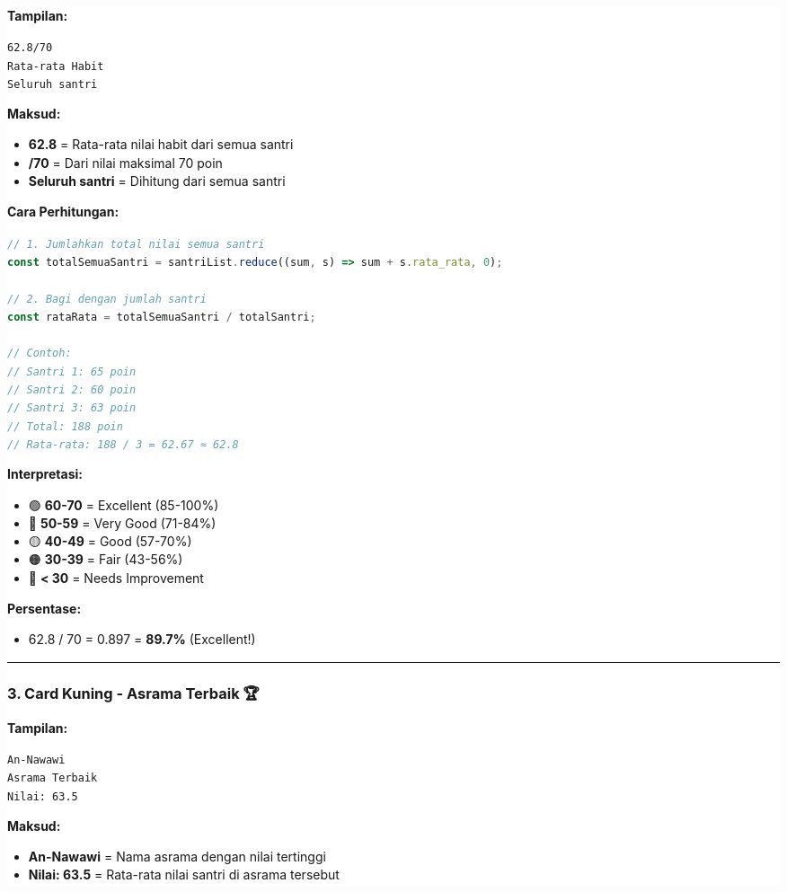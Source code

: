 **Tampilan:**

```
62.8/70
Rata-rata Habit
Seluruh santri
```

**Maksud:**

- **62.8** = Rata-rata nilai habit dari semua santri
- **/70** = Dari nilai maksimal 70 poin
- **Seluruh santri** = Dihitung dari semua santri

**Cara Perhitungan:**

```typescript
// 1. Jumlahkan total nilai semua santri
const totalSemuaSantri = santriList.reduce((sum, s) => sum + s.rata_rata, 0);

// 2. Bagi dengan jumlah santri
const rataRata = totalSemuaSantri / totalSantri;

// Contoh:
// Santri 1: 65 poin
// Santri 2: 60 poin
// Santri 3: 63 poin
// Total: 188 poin
// Rata-rata: 188 / 3 = 62.67 ≈ 62.8
```

**Interpretasi:**

- 🟢 **60-70** = Excellent (85-100%)
- 🔵 **50-59** = Very Good (71-84%)
- 🟡 **40-49** = Good (57-70%)
- 🟠 **30-39** = Fair (43-56%)
- 🔴 **< 30** = Needs Improvement

**Persentase:**

- 62.8 / 70 = 0.897 = **89.7%** (Excellent!)

---

### **3. Card Kuning - Asrama Terbaik** 🏆

**Tampilan:**

```
An-Nawawi
Asrama Terbaik
Nilai: 63.5
```

**Maksud:**

- **An-Nawawi** = Nama asrama dengan nilai tertinggi
- **Nilai: 63.5** = Rata-rata nilai santri di asrama tersebut
